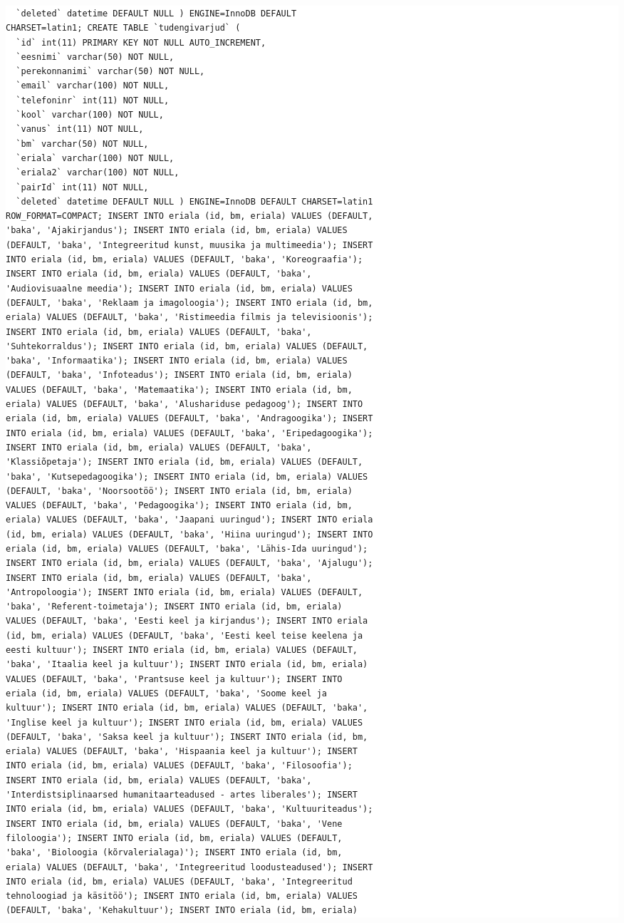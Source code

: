 ```
  `deleted` datetime DEFAULT NULL ) ENGINE=InnoDB DEFAULT 
CHARSET=latin1; CREATE TABLE `tudengivarjud` (
  `id` int(11) PRIMARY KEY NOT NULL AUTO_INCREMENT,
  `eesnimi` varchar(50) NOT NULL,
  `perekonnanimi` varchar(50) NOT NULL,
  `email` varchar(100) NOT NULL,
  `telefoninr` int(11) NOT NULL,
  `kool` varchar(100) NOT NULL,
  `vanus` int(11) NOT NULL,
  `bm` varchar(50) NOT NULL,
  `eriala` varchar(100) NOT NULL,
  `eriala2` varchar(100) NOT NULL,
  `pairId` int(11) NOT NULL,
  `deleted` datetime DEFAULT NULL ) ENGINE=InnoDB DEFAULT CHARSET=latin1 
ROW_FORMAT=COMPACT; INSERT INTO eriala (id, bm, eriala) VALUES (DEFAULT, 
'baka', 'Ajakirjandus'); INSERT INTO eriala (id, bm, eriala) VALUES 
(DEFAULT, 'baka', 'Integreeritud kunst, muusika ja multimeedia'); INSERT 
INTO eriala (id, bm, eriala) VALUES (DEFAULT, 'baka', 'Koreograafia'); 
INSERT INTO eriala (id, bm, eriala) VALUES (DEFAULT, 'baka', 
'Audiovisuaalne meedia'); INSERT INTO eriala (id, bm, eriala) VALUES 
(DEFAULT, 'baka', 'Reklaam ja imagoloogia'); INSERT INTO eriala (id, bm, 
eriala) VALUES (DEFAULT, 'baka', 'Ristimeedia filmis ja televisioonis'); 
INSERT INTO eriala (id, bm, eriala) VALUES (DEFAULT, 'baka', 
'Suhtekorraldus'); INSERT INTO eriala (id, bm, eriala) VALUES (DEFAULT, 
'baka', 'Informaatika'); INSERT INTO eriala (id, bm, eriala) VALUES 
(DEFAULT, 'baka', 'Infoteadus'); INSERT INTO eriala (id, bm, eriala) 
VALUES (DEFAULT, 'baka', 'Matemaatika'); INSERT INTO eriala (id, bm, 
eriala) VALUES (DEFAULT, 'baka', 'Alushariduse pedagoog'); INSERT INTO 
eriala (id, bm, eriala) VALUES (DEFAULT, 'baka', 'Andragoogika'); INSERT 
INTO eriala (id, bm, eriala) VALUES (DEFAULT, 'baka', 'Eripedagoogika'); 
INSERT INTO eriala (id, bm, eriala) VALUES (DEFAULT, 'baka', 
'Klassiõpetaja'); INSERT INTO eriala (id, bm, eriala) VALUES (DEFAULT, 
'baka', 'Kutsepedagoogika'); INSERT INTO eriala (id, bm, eriala) VALUES 
(DEFAULT, 'baka', 'Noorsootöö'); INSERT INTO eriala (id, bm, eriala) 
VALUES (DEFAULT, 'baka', 'Pedagoogika'); INSERT INTO eriala (id, bm, 
eriala) VALUES (DEFAULT, 'baka', 'Jaapani uuringud'); INSERT INTO eriala 
(id, bm, eriala) VALUES (DEFAULT, 'baka', 'Hiina uuringud'); INSERT INTO 
eriala (id, bm, eriala) VALUES (DEFAULT, 'baka', 'Lähis-Ida uuringud'); 
INSERT INTO eriala (id, bm, eriala) VALUES (DEFAULT, 'baka', 'Ajalugu'); 
INSERT INTO eriala (id, bm, eriala) VALUES (DEFAULT, 'baka', 
'Antropoloogia'); INSERT INTO eriala (id, bm, eriala) VALUES (DEFAULT, 
'baka', 'Referent-toimetaja'); INSERT INTO eriala (id, bm, eriala) 
VALUES (DEFAULT, 'baka', 'Eesti keel ja kirjandus'); INSERT INTO eriala 
(id, bm, eriala) VALUES (DEFAULT, 'baka', 'Eesti keel teise keelena ja 
eesti kultuur'); INSERT INTO eriala (id, bm, eriala) VALUES (DEFAULT, 
'baka', 'Itaalia keel ja kultuur'); INSERT INTO eriala (id, bm, eriala) 
VALUES (DEFAULT, 'baka', 'Prantsuse keel ja kultuur'); INSERT INTO 
eriala (id, bm, eriala) VALUES (DEFAULT, 'baka', 'Soome keel ja 
kultuur'); INSERT INTO eriala (id, bm, eriala) VALUES (DEFAULT, 'baka', 
'Inglise keel ja kultuur'); INSERT INTO eriala (id, bm, eriala) VALUES 
(DEFAULT, 'baka', 'Saksa keel ja kultuur'); INSERT INTO eriala (id, bm, 
eriala) VALUES (DEFAULT, 'baka', 'Hispaania keel ja kultuur'); INSERT 
INTO eriala (id, bm, eriala) VALUES (DEFAULT, 'baka', 'Filosoofia'); 
INSERT INTO eriala (id, bm, eriala) VALUES (DEFAULT, 'baka', 
'Interdistsiplinaarsed humanitaarteadused - artes liberales'); INSERT 
INTO eriala (id, bm, eriala) VALUES (DEFAULT, 'baka', 'Kultuuriteadus'); 
INSERT INTO eriala (id, bm, eriala) VALUES (DEFAULT, 'baka', 'Vene 
filoloogia'); INSERT INTO eriala (id, bm, eriala) VALUES (DEFAULT, 
'baka', 'Bioloogia (kõrvalerialaga)'); INSERT INTO eriala (id, bm, 
eriala) VALUES (DEFAULT, 'baka', 'Integreeritud loodusteadused'); INSERT 
INTO eriala (id, bm, eriala) VALUES (DEFAULT, 'baka', 'Integreeritud 
tehnoloogiad ja käsitöö'); INSERT INTO eriala (id, bm, eriala) VALUES 
(DEFAULT, 'baka', 'Kehakultuur'); INSERT INTO eriala (id, bm, eriala) 
```